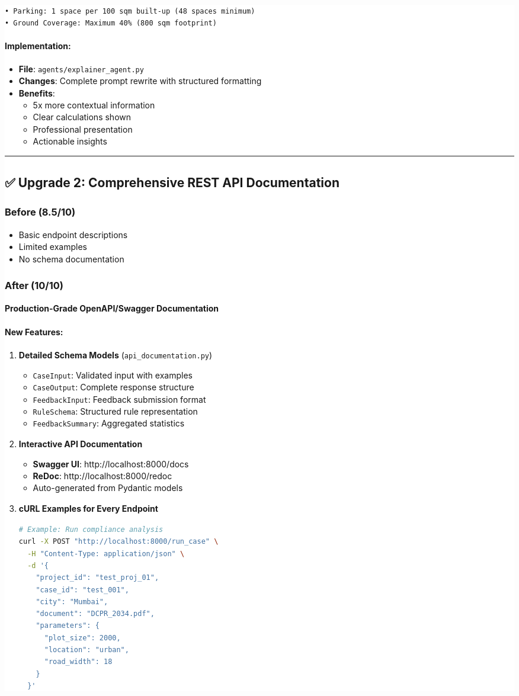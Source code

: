 ```
• Parking: 1 space per 100 sqm built-up (48 spaces minimum)
• Ground Coverage: Maximum 40% (800 sqm footprint)
```

#### Implementation:
- **File**: `agents/explainer_agent.py`
- **Changes**: Complete prompt rewrite with structured formatting
- **Benefits**: 
  - 5x more contextual information
  - Clear calculations shown
  - Professional presentation
  - Actionable insights

---

## ✅ Upgrade 2: Comprehensive REST API Documentation

### Before (8.5/10)
- Basic endpoint descriptions
- Limited examples
- No schema documentation

### After (10/10)
**Production-Grade OpenAPI/Swagger Documentation**

#### New Features:

1. **Detailed Schema Models** (`api_documentation.py`)
   - `CaseInput`: Validated input with examples
   - `CaseOutput`: Complete response structure
   - `FeedbackInput`: Feedback submission format
   - `RuleSchema`: Structured rule representation
   - `FeedbackSummary`: Aggregated statistics

2. **Interactive API Documentation**
   - **Swagger UI**: http://localhost:8000/docs
   - **ReDoc**: http://localhost:8000/redoc
   - Auto-generated from Pydantic models

3. **cURL Examples for Every Endpoint**
   ```bash
   # Example: Run compliance analysis
   curl -X POST "http://localhost:8000/run_case" \
     -H "Content-Type: application/json" \
     -d '{
       "project_id": "test_proj_01",
       "case_id": "test_001",
       "city": "Mumbai",
       "document": "DCPR_2034.pdf",
       "parameters": {
         "plot_size": 2000,
         "location": "urban",
         "road_width": 18
       }
     }'
   ```
